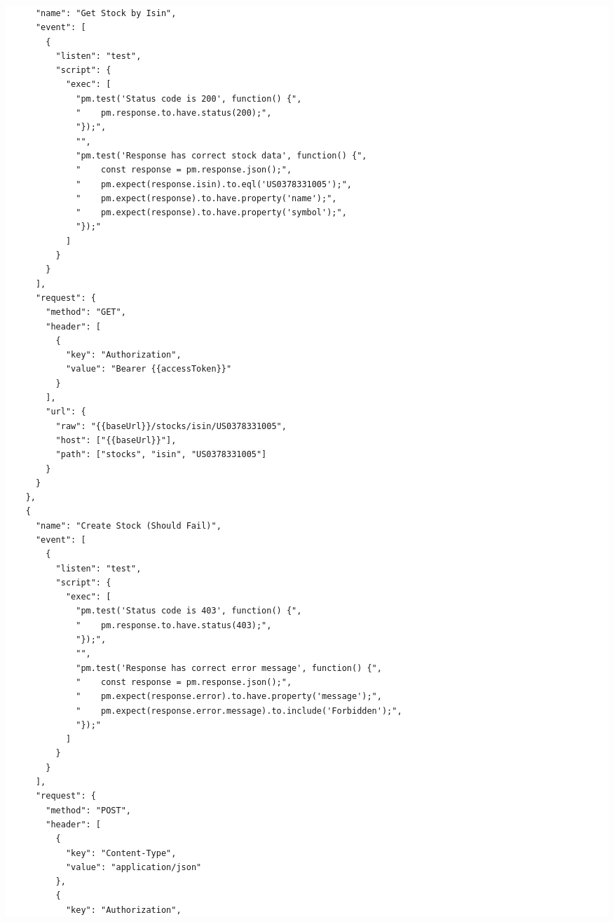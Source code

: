           "name": "Get Stock by Isin",
          "event": [
            {
              "listen": "test",
              "script": {
                "exec": [
                  "pm.test('Status code is 200', function() {",
                  "    pm.response.to.have.status(200);",
                  "});",
                  "",
                  "pm.test('Response has correct stock data', function() {",
                  "    const response = pm.response.json();",
                  "    pm.expect(response.isin).to.eql('US0378331005');",
                  "    pm.expect(response).to.have.property('name');",
                  "    pm.expect(response).to.have.property('symbol');",
                  "});"
                ]
              }
            }
          ],
          "request": {
            "method": "GET",
            "header": [
              {
                "key": "Authorization",
                "value": "Bearer {{accessToken}}"
              }
            ],
            "url": {
              "raw": "{{baseUrl}}/stocks/isin/US0378331005",
              "host": ["{{baseUrl}}"],
              "path": ["stocks", "isin", "US0378331005"]
            }
          }
        },
        {
          "name": "Create Stock (Should Fail)",
          "event": [
            {
              "listen": "test",
              "script": {
                "exec": [
                  "pm.test('Status code is 403', function() {",
                  "    pm.response.to.have.status(403);",
                  "});",
                  "",
                  "pm.test('Response has correct error message', function() {",
                  "    const response = pm.response.json();",
                  "    pm.expect(response.error).to.have.property('message');",
                  "    pm.expect(response.error.message).to.include('Forbidden');",
                  "});"
                ]
              }
            }
          ],
          "request": {
            "method": "POST",
            "header": [
              {
                "key": "Content-Type",
                "value": "application/json"
              },
              {
                "key": "Authorization",